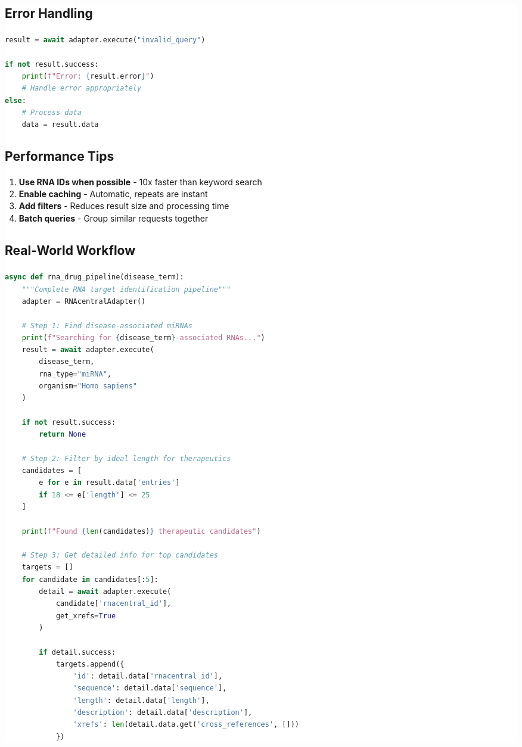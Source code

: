 ## Error Handling

```python
result = await adapter.execute("invalid_query")

if not result.success:
    print(f"Error: {result.error}")
    # Handle error appropriately
else:
    # Process data
    data = result.data
```

## Performance Tips

1. **Use RNA IDs when possible** - 10x faster than keyword search
2. **Enable caching** - Automatic, repeats are instant
3. **Add filters** - Reduces result size and processing time
4. **Batch queries** - Group similar requests together

## Real-World Workflow

```python
async def rna_drug_pipeline(disease_term):
    """Complete RNA target identification pipeline"""
    adapter = RNAcentralAdapter()

    # Step 1: Find disease-associated miRNAs
    print(f"Searching for {disease_term}-associated RNAs...")
    result = await adapter.execute(
        disease_term,
        rna_type="miRNA",
        organism="Homo sapiens"
    )

    if not result.success:
        return None

    # Step 2: Filter by ideal length for therapeutics
    candidates = [
        e for e in result.data['entries']
        if 18 <= e['length'] <= 25
    ]

    print(f"Found {len(candidates)} therapeutic candidates")

    # Step 3: Get detailed info for top candidates
    targets = []
    for candidate in candidates[:5]:
        detail = await adapter.execute(
            candidate['rnacentral_id'],
            get_xrefs=True
        )

        if detail.success:
            targets.append({
                'id': detail.data['rnacentral_id'],
                'sequence': detail.data['sequence'],
                'length': detail.data['length'],
                'description': detail.data['description'],
                'xrefs': len(detail.data.get('cross_references', []))
            })

```